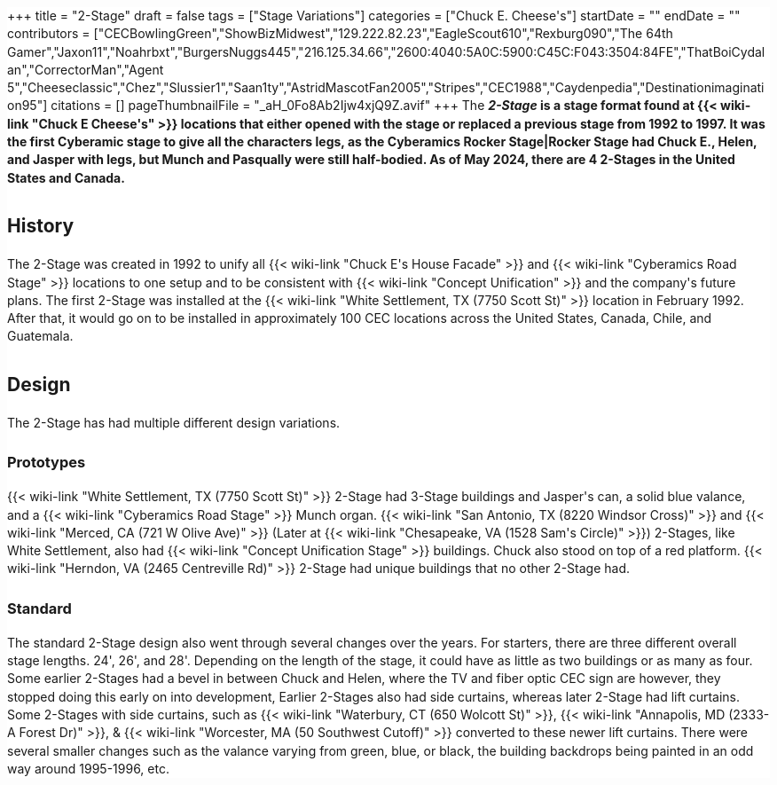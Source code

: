 +++
title = "2-Stage"
draft = false
tags = ["Stage Variations"]
categories = ["Chuck E. Cheese's"]
startDate = ""
endDate = ""
contributors = ["CECBowlingGreen","ShowBizMidwest","129.222.82.23","EagleScout610","Rexburg090","The 64th Gamer","Jaxon11","Noahrbxt","BurgersNuggs445","216.125.34.66","2600:4040:5A0C:5900:C45C:F043:3504:84FE","ThatBoiCydalan","CorrectorMan","Agent 5","Cheeseclassic","Chez","Slussier1","Saan1ty","AstridMascotFan2005","Stripes","CEC1988","Caydenpedia","Destinationimagination95"]
citations = []
pageThumbnailFile = "_aH_0Fo8Ab2Ijw4xjQ9Z.avif"
+++
The ***2-Stage* is a stage format found at {{< wiki-link "Chuck E Cheese's" >}} locations that either opened with the stage or replaced a previous stage from 1992 to 1997. It was the first Cyberamic stage to give all the characters legs, as the Cyberamics Rocker Stage|Rocker Stage had Chuck E., Helen, and Jasper with legs, but Munch and Pasqually were still half-bodied. As of May 2024, there are 4 2-Stages in the United States and Canada.**

## History

The 2-Stage was created in 1992 to unify all {{< wiki-link "Chuck E's House Facade" >}} and {{< wiki-link "Cyberamics Road Stage" >}} locations to one setup and to be consistent with {{< wiki-link "Concept Unification" >}} and the company's future plans.
The first 2-Stage was installed at the {{< wiki-link "White Settlement, TX (7750 Scott St)" >}} location in February 1992. After that, it would go on to be installed in approximately 100 CEC locations across the United States, Canada, Chile, and Guatemala.

## Design

The 2-Stage has had multiple different design variations.

### Prototypes

{{< wiki-link "White Settlement, TX (7750 Scott St)" >}} 2-Stage had 3-Stage buildings and Jasper's can, a solid blue valance, and a {{< wiki-link "Cyberamics Road Stage" >}} Munch organ.
{{< wiki-link "San Antonio, TX (8220 Windsor Cross)" >}} and {{< wiki-link "Merced, CA (721 W Olive Ave)" >}} (Later at {{< wiki-link "Chesapeake, VA (1528 Sam's Circle)" >}}) 2-Stages, like White Settlement, also had {{< wiki-link "Concept Unification Stage" >}} buildings. Chuck also stood on top of a red platform.
{{< wiki-link "Herndon, VA (2465 Centreville Rd)" >}} 2-Stage had unique buildings that no other 2-Stage had.

### Standard

The standard 2-Stage design also went through several changes over the years. For starters, there are three different overall stage lengths. 24', 26', and 28'. Depending on the length of the stage, it could have as little as two buildings or as many as four.
Some earlier 2-Stages had a bevel in between Chuck and Helen, where the TV and fiber optic CEC sign are however, they stopped doing this early on into development,
Earlier 2-Stages also had side curtains, whereas later 2-Stage had lift curtains. Some 2-Stages with side curtains, such as {{< wiki-link "Waterbury, CT (650 Wolcott St)" >}}, {{< wiki-link "Annapolis, MD (2333-A Forest Dr)" >}}, & {{< wiki-link "Worcester, MA (50 Southwest Cutoff)" >}} converted to these newer lift curtains.
There were several smaller changes such as the valance varying from green, blue, or black, the building backdrops being painted in an odd way around 1995-1996, etc.

